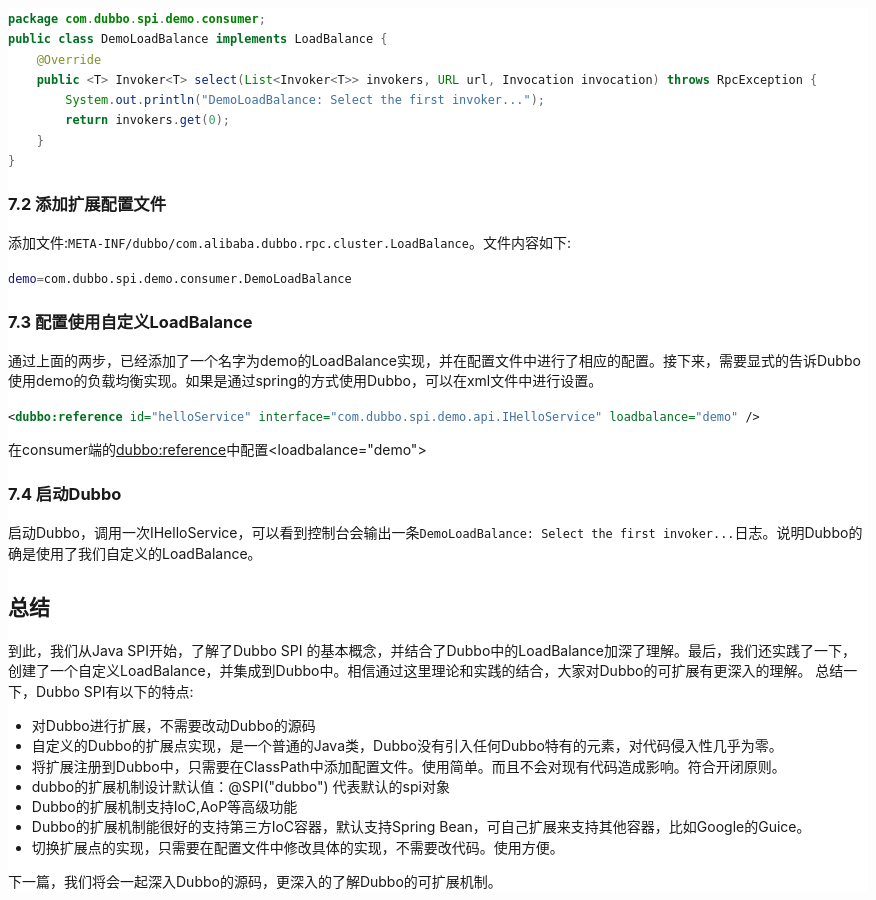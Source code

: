 ```java
package com.dubbo.spi.demo.consumer;
public class DemoLoadBalance implements LoadBalance {
    @Override
    public <T> Invoker<T> select(List<Invoker<T>> invokers, URL url, Invocation invocation) throws RpcException {
        System.out.println("DemoLoadBalance: Select the first invoker...");
        return invokers.get(0);
    }
}
```

### 7.2 添加扩展配置文件
添加文件:`META-INF/dubbo/com.alibaba.dubbo.rpc.cluster.LoadBalance`。文件内容如下:

```bash
demo=com.dubbo.spi.demo.consumer.DemoLoadBalance
```

### 7.3 配置使用自定义LoadBalance
通过上面的两步，已经添加了一个名字为demo的LoadBalance实现，并在配置文件中进行了相应的配置。接下来，需要显式的告诉Dubbo使用demo的负载均衡实现。如果是通过spring的方式使用Dubbo，可以在xml文件中进行设置。

```xml
<dubbo:reference id="helloService" interface="com.dubbo.spi.demo.api.IHelloService" loadbalance="demo" />
```
在consumer端的[dubbo:reference](dubbo:reference)中配置<loadbalance="demo">

### 7.4 启动Dubbo
启动Dubbo，调用一次IHelloService，可以看到控制台会输出一条`DemoLoadBalance: Select the first invoker...`日志。说明Dubbo的确是使用了我们自定义的LoadBalance。


## 总结 
到此，我们从Java SPI开始，了解了Dubbo SPI 的基本概念，并结合了Dubbo中的LoadBalance加深了理解。最后，我们还实践了一下，创建了一个自定义LoadBalance，并集成到Dubbo中。相信通过这里理论和实践的结合，大家对Dubbo的可扩展有更深入的理解。
总结一下，Dubbo SPI有以下的特点:
* 对Dubbo进行扩展，不需要改动Dubbo的源码
* 自定义的Dubbo的扩展点实现，是一个普通的Java类，Dubbo没有引入任何Dubbo特有的元素，对代码侵入性几乎为零。
* 将扩展注册到Dubbo中，只需要在ClassPath中添加配置文件。使用简单。而且不会对现有代码造成影响。符合开闭原则。
* dubbo的扩展机制设计默认值：@SPI("dubbo") 代表默认的spi对象
* Dubbo的扩展机制支持IoC,AoP等高级功能
* Dubbo的扩展机制能很好的支持第三方IoC容器，默认支持Spring Bean，可自己扩展来支持其他容器，比如Google的Guice。
* 切换扩展点的实现，只需要在配置文件中修改具体的实现，不需要改代码。使用方便。


下一篇，我们将会一起深入Dubbo的源码，更深入的了解Dubbo的可扩展机制。
